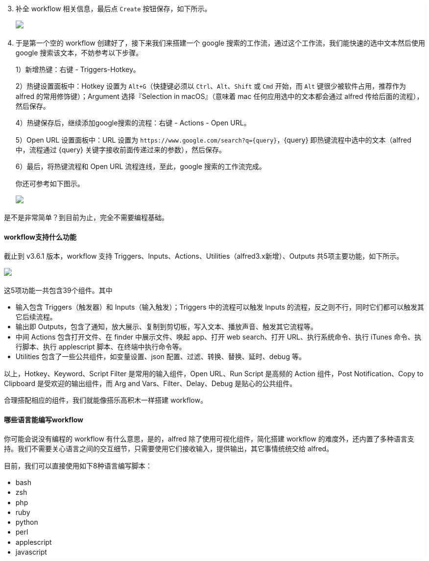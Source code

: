 3.  补全 workflow 相关信息，最后点 `Create` 按钮保存，如下所示。

    ![](http://louiszhai.github.io/docImages/alfred/alfred-workflow-first.png)

4.  于是第一个空的 workflow 创建好了，接下来我们来搭建一个 google 搜索的工作流，通过这个工作流，我们能快速的选中文本然后使用 google 搜索该文本，不妨参考以下步骤。

    1）新增热键：右键 - Triggers-Hotkey。

    2）热键设置面板中：Hotkey 设置为 `Alt+G`（快捷键必须以 `Ctrl`、`Alt`、`Shift` 或 `Cmd` 开始，而 `Alt` 键很少被软件占用，推荐作为 alfred 的常用修饰键）；Argument 选择『Selection in macOS』（意味着 mac 任何应用选中的文本都会通过 alfred 传给后面的流程），然后保存。

    4）热键保存后，继续添加google搜索的流程：右键 - Actions - Open URL。

    5）Open URL 设置面板中：URL 设置为 `https://www.google.com/search?q={query}`，{query} 即热键流程中选中的文本（alfred 中，流程通过 {query} 关键字接收前面传递过来的参数），然后保存。

    6）最后，将热键流程和 Open URL 流程连线，至此，google 搜索的工作流完成。

    你还可参考如下图示。

    ![](http://louiszhai.github.io/docImages/alfred/alfred-workflow-create-triggers.gif)

是不是非常简单？到目前为止，完全不需要编程基础。

#### [](http://louiszhai.github.io/2018/05/31/alfred/#workflow%E6%94%AF%E6%8C%81%E4%BB%80%E4%B9%88%E5%8A%9F%E8%83%BD "workflow支持什么功能")workflow支持什么功能

截止到 v3.6.1 版本，workflow 支持 Triggers、Inputs、Actions、Utilities（alfred3.x新增）、Outputs 共5项主要功能，如下所示。

![](http://louiszhai.github.io/docImages/alfred/alfred-workflow-menu.png)

这5项功能一共包含39个组件。其中

*   输入包含 Triggers（触发器）和 Inputs（输入触发）；Triggers 中的流程可以触发 Inputs 的流程，反之则不行，同时它们都可以触发其它后续流程。
*   输出即 Outputs，包含了通知，放大展示、复制到剪切板，写入文本、播放声音、触发其它流程等。
*   中间 Actions 包含打开文件、在 finder 中展示文件、唤起 app、打开 web search、打开 URL、执行系统命令、执行 iTunes 命令、执行脚本、执行 applescript 脚本、在终端中执行命令等。
*   Utilities 包含了一些公共组件，如变量设置、json 配置、过滤、转换、替换、延时、debug 等。

以上，Hotkey、Keyword、Script Filter 是常用的输入组件，Open URL、Run Script 是高频的 Action 组件，Post Notification、Copy to Clipboard 是受欢迎的输出组件，而 Arg and Vars、Filter、Delay、Debug 是贴心的公共组件。

合理搭配相应的组件，我们就能像搭乐高积木一样搭建 workflow。

#### [](http://louiszhai.github.io/2018/05/31/alfred/#%E5%93%AA%E4%BA%9B%E8%AF%AD%E8%A8%80%E8%83%BD%E7%BC%96%E5%86%99workflow "哪些语言能编写workflow")哪些语言能编写workflow

你可能会说没有编程的 workflow 有什么意思，是的，alfred 除了使用可视化组件，简化搭建 workflow 的难度外，还内置了多种语言支持。我们不需要关心语言之间的交互细节，只需要使用它们接收输入，提供输出，其它事情统统交给 alfred。

目前，我们可以直接使用如下8种语言编写脚本：

*   bash
*   zsh
*   php
*   ruby
*   python
*   perl
*   applescript
*   javascript
